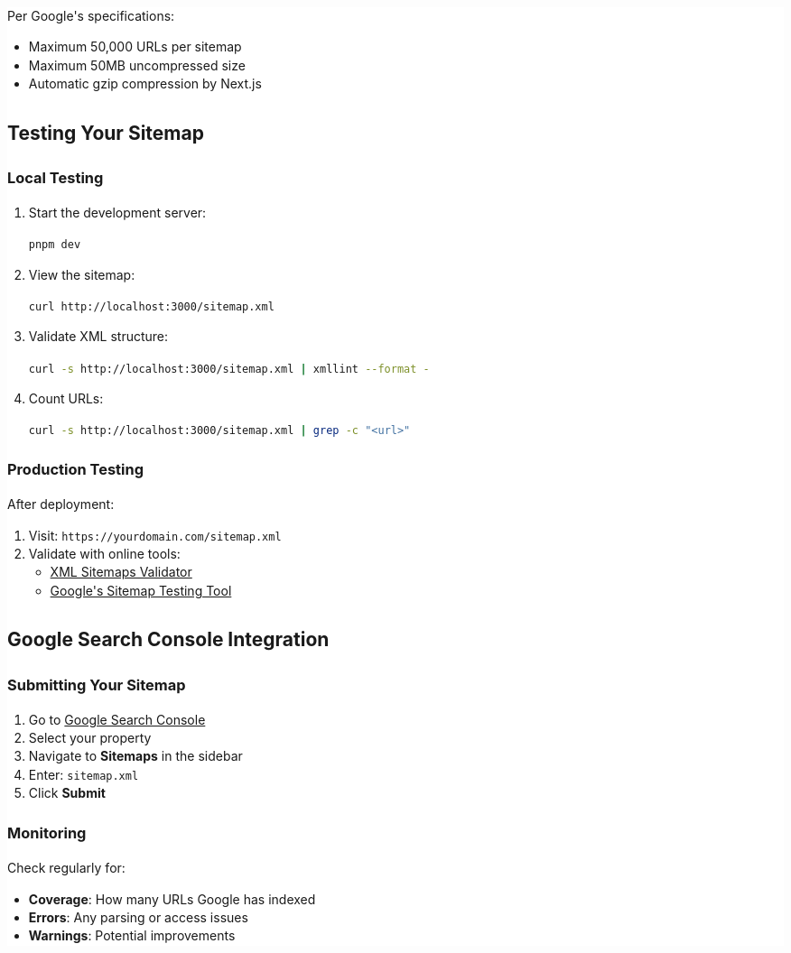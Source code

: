 Per Google's specifications:
- Maximum 50,000 URLs per sitemap
- Maximum 50MB uncompressed size
- Automatic gzip compression by Next.js

## Testing Your Sitemap

### Local Testing

1. Start the development server:
   ```bash
   pnpm dev
   ```

2. View the sitemap:
   ```bash
   curl http://localhost:3000/sitemap.xml
   ```

3. Validate XML structure:
   ```bash
   curl -s http://localhost:3000/sitemap.xml | xmllint --format -
   ```

4. Count URLs:
   ```bash
   curl -s http://localhost:3000/sitemap.xml | grep -c "<url>"
   ```

### Production Testing

After deployment:

1. Visit: `https://yourdomain.com/sitemap.xml`
2. Validate with online tools:
   - [XML Sitemaps Validator](https://www.xml-sitemaps.com/validate-xml-sitemap.html)
   - [Google's Sitemap Testing Tool](https://support.google.com/webmasters/answer/6062598)

## Google Search Console Integration

### Submitting Your Sitemap

1. Go to [Google Search Console](https://search.google.com/search-console)
2. Select your property
3. Navigate to **Sitemaps** in the sidebar
4. Enter: `sitemap.xml`
5. Click **Submit**

### Monitoring

Check regularly for:
- **Coverage**: How many URLs Google has indexed
- **Errors**: Any parsing or access issues
- **Warnings**: Potential improvements

